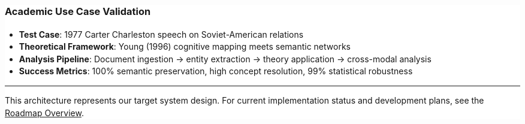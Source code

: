 ### Academic Use Case Validation
- **Test Case**: 1977 Carter Charleston speech on Soviet-American relations
- **Theoretical Framework**: Young (1996) cognitive mapping meets semantic networks
- **Analysis Pipeline**: Document ingestion → entity extraction → theory application → cross-modal analysis
- **Success Metrics**: 100% semantic preservation, high concept resolution, 99% statistical robustness

---

This architecture represents our target system design. For current implementation status and development plans, see the [Roadmap Overview](../planning/roadmap.md).